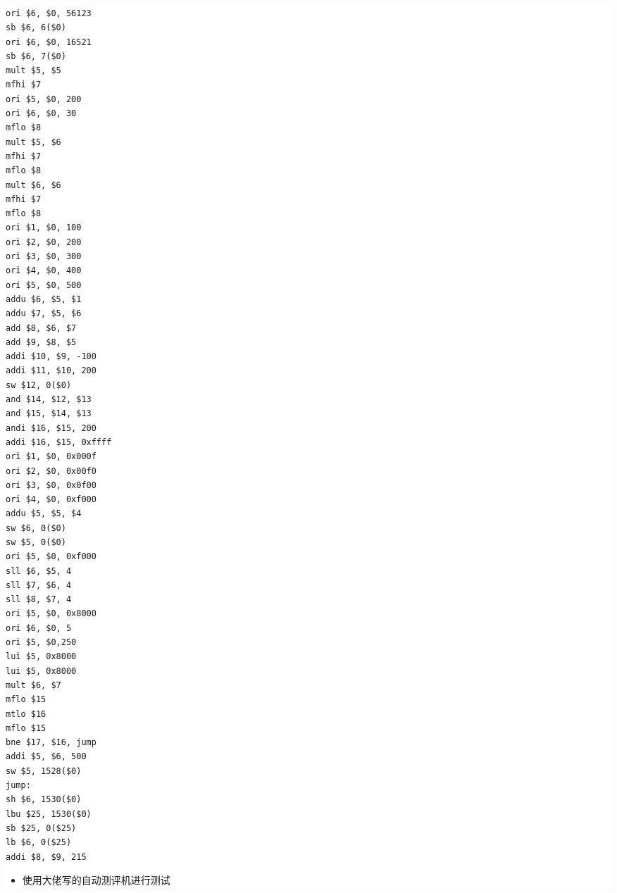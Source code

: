   ```assembly
  ori $6, $0, 56123
  sb $6, 6($0)
  ori $6, $0, 16521
  sb $6, 7($0)
  mult $5, $5
  mfhi $7
  ori $5, $0, 200
  ori $6, $0, 30
  mflo $8
  mult $5, $6
  mfhi $7
  mflo $8
  mult $6, $6
  mfhi $7
  mflo $8
  ori $1, $0, 100
  ori $2, $0, 200
  ori $3, $0, 300
  ori $4, $0, 400
  ori $5, $0, 500
  addu $6, $5, $1
  addu $7, $5, $6
  add $8, $6, $7
  add $9, $8, $5
  addi $10, $9, -100
  addi $11, $10, 200
  sw $12, 0($0)
  and $14, $12, $13
  and $15, $14, $13
  andi $16, $15, 200
  addi $16, $15, 0xffff
  ori $1, $0, 0x000f
  ori $2, $0, 0x00f0
  ori $3, $0, 0x0f00
  ori $4, $0, 0xf000
  addu $5, $5, $4
  sw $6, 0($0)
  sw $5, 0($0)
  ori $5, $0, 0xf000
  sll $6, $5, 4
  sll $7, $6, 4
  sll $8, $7, 4
  ori $5, $0, 0x8000
  ori $6, $0, 5
  ori $5, $0,250
  lui $5, 0x8000
  lui $5, 0x8000
  mult $6, $7
  mflo $15
  mtlo $16
  mflo $15
  bne $17, $16, jump
  addi $5, $6, 500
  sw $5, 1528($0)
  jump:
  sh $6, 1530($0)
  lbu $25, 1530($0)
  sb $25, 0($25)
  lb $6, 0($25)
  addi $8, $9, 215
  ```

* 使用大佬写的自动测评机进行测试
